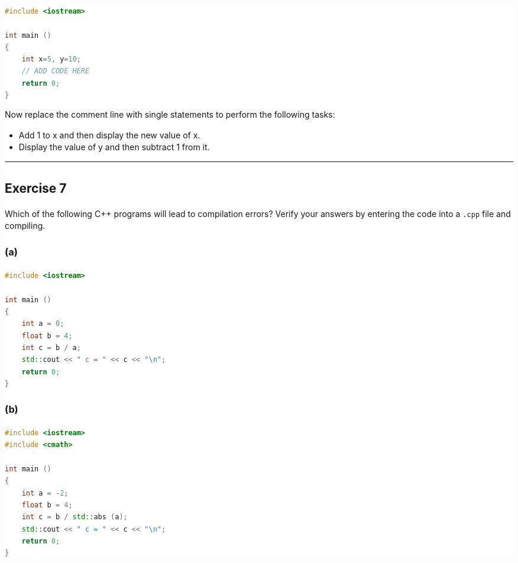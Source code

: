 ```c++
#include <iostream>

int main ()
{
    int x=5, y=10;
    // ADD CODE HERE
    return 0;
}
```

Now replace the comment line with single statements to perform the following
tasks:

- Add 1 to x and then display the new value of x.
- Display the value of y and then subtract 1 from it.

---

## Exercise 7 

Which of the following C++ programs will lead to compilation errors?
Verify your answers by entering the code into a `.cpp` file and compiling.

### (a)

```c++
#include <iostream>

int main ()
{
    int a = 0;
    float b = 4;
    int c = b / a;
    std::cout << " c = " << c << "\n";
    return 0;
}
```

### (b)

```c++
#include <iostream>
#include <cmath>

int main ()
{
    int a = -2;
    float b = 4;
    int c = b / std::abs (a);
    std::cout << " c = " << c << "\n";
    return 0;
}
```
